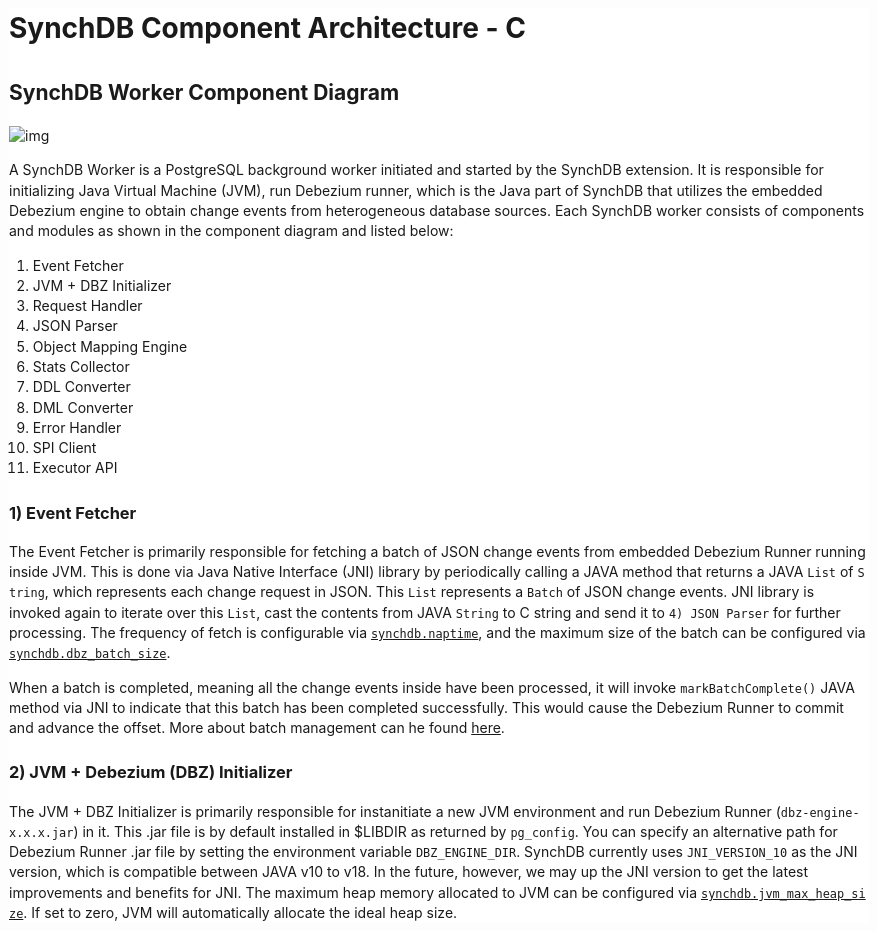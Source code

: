 # SynchDB Component Architecture - C

## **SynchDB Worker Component Diagram**

![img](/images/synchdb-component-diag.jpg)

A SynchDB Worker is a PostgreSQL background worker initiated and started by the SynchDB extension. It is responsible for initializing Java Virtual Machine (JVM), run Debezium runner, which is the Java part of SynchDB that utilizes the embedded Debezium engine to obtain change events from heterogeneous database sources. Each SynchDB worker consists of components and modules as shown in the component diagram and listed below:

1. Event Fetcher
2. JVM + DBZ Initializer
3. Request Handler
4. JSON Parser
5. Object Mapping Engine
6. Stats Collector
7. DDL Converter
8. DML Converter
9. Error Handler
10. SPI Client
11. Executor API

### **1) Event Fetcher**

The Event Fetcher is primarily responsible for fetching a batch of JSON change events from embedded Debezium Runner running inside JVM. This is done via Java Native Interface (JNI) library by periodically calling a JAVA method that returns a JAVA `List` of `String`, which represents each change request in JSON. This `List` represents a `Batch` of JSON change events. JNI library is invoked again to iterate over this `List`, cast the contents from JAVA `String` to C string and send it to `4) JSON Parser` for further processing. The frequency of fetch is configurable via [`synchdb.naptime`](https://docs.synchdb.com/user-guide/configuration/), and the maximum size of the batch can be configured via [`synchdb.dbz_batch_size`](https://docs.synchdb.com/user-guide/configuration/).

When a batch is completed, meaning all the change events inside have been processed, it will invoke `markBatchComplete()` JAVA method via JNI to indicate that this batch has been completed successfully. This would cause the Debezium Runner to commit and advance the offset. More about batch management can he found [here](https://docs.synchdb.com/architecture/batch_change_handling/).

### **2) JVM + Debezium (DBZ) Initializer**

The JVM + DBZ Initializer is primarily responsible for instanitiate a new JVM environment and run Debezium Runner (`dbz-engine-x.x.x.jar`) in it. This .jar file is by default installed in $LIBDIR as returned by `pg_config`. You can specify an alternative path for Debezium Runner .jar file by setting the environment variable `DBZ_ENGINE_DIR`. SynchDB currently uses `JNI_VERSION_10` as the JNI version, which is compatible between JAVA v10 to v18. In the future, however, we may up the JNI version to get the latest improvements and benefits for JNI. The maximum heap memory allocated to JVM can be configured via [`synchdb.jvm_max_heap_size`](https://docs.synchdb.com/user-guide/configuration/). If set to zero, JVM will automatically allocate the ideal heap size. 
